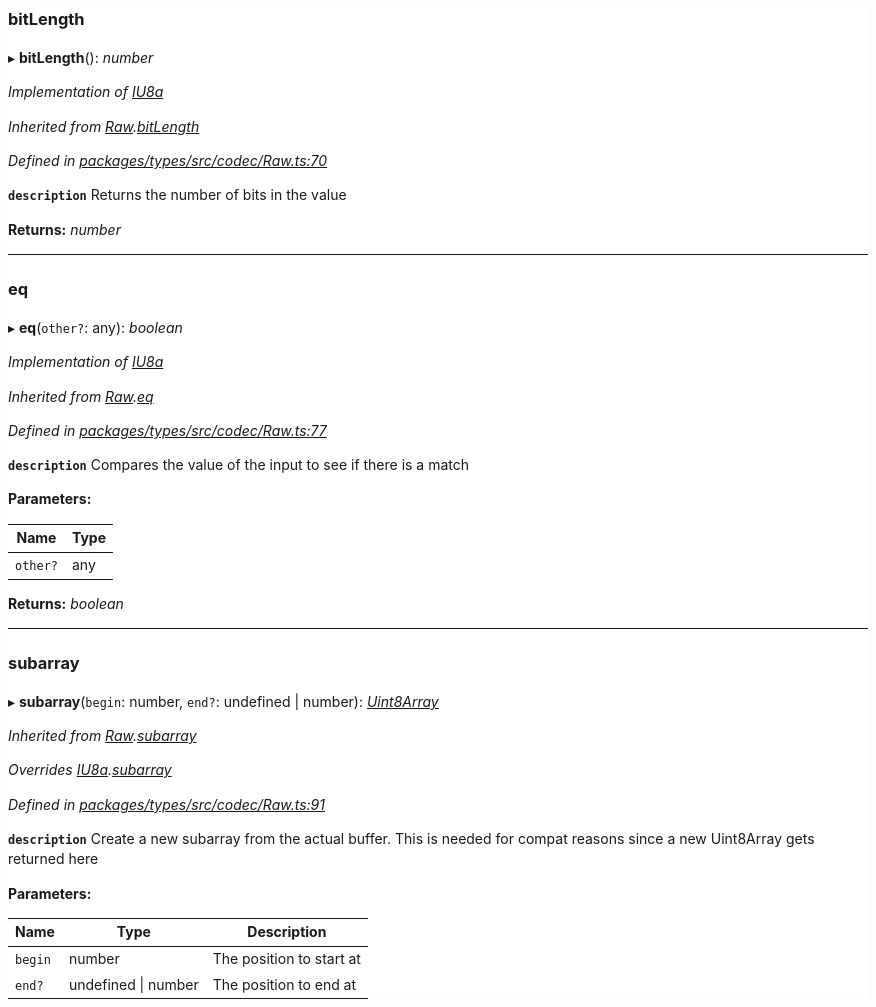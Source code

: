 ###  bitLength

▸ **bitLength**(): *number*

*Implementation of [IU8a](../interfaces/_types_interfaces_.iu8a.md)*

*Inherited from [Raw](_codec_raw_.raw.md).[bitLength](_codec_raw_.raw.md#bitlength)*

*Defined in [packages/types/src/codec/Raw.ts:70](https://github.com/polkadot-js/api/blob/4feed1db5/packages/types/src/codec/Raw.ts#L70)*

**`description`** Returns the number of bits in the value

**Returns:** *number*

___

###  eq

▸ **eq**(`other?`: any): *boolean*

*Implementation of [IU8a](../interfaces/_types_interfaces_.iu8a.md)*

*Inherited from [Raw](_codec_raw_.raw.md).[eq](_codec_raw_.raw.md#eq)*

*Defined in [packages/types/src/codec/Raw.ts:77](https://github.com/polkadot-js/api/blob/4feed1db5/packages/types/src/codec/Raw.ts#L77)*

**`description`** Compares the value of the input to see if there is a match

**Parameters:**

Name | Type |
------ | ------ |
`other?` | any |

**Returns:** *boolean*

___

###  subarray

▸ **subarray**(`begin`: number, `end?`: undefined | number): *[Uint8Array](_codec_raw_.raw.md#static-uint8array)*

*Inherited from [Raw](_codec_raw_.raw.md).[subarray](_codec_raw_.raw.md#subarray)*

*Overrides [IU8a](../interfaces/_types_interfaces_.iu8a.md).[subarray](../interfaces/_types_interfaces_.iu8a.md#subarray)*

*Defined in [packages/types/src/codec/Raw.ts:91](https://github.com/polkadot-js/api/blob/4feed1db5/packages/types/src/codec/Raw.ts#L91)*

**`description`** Create a new subarray from the actual buffer. This is needed for compat reasons since a new Uint8Array gets returned here

**Parameters:**

Name | Type | Description |
------ | ------ | ------ |
`begin` | number | The position to start at |
`end?` | undefined &#124; number | The position to end at  |
